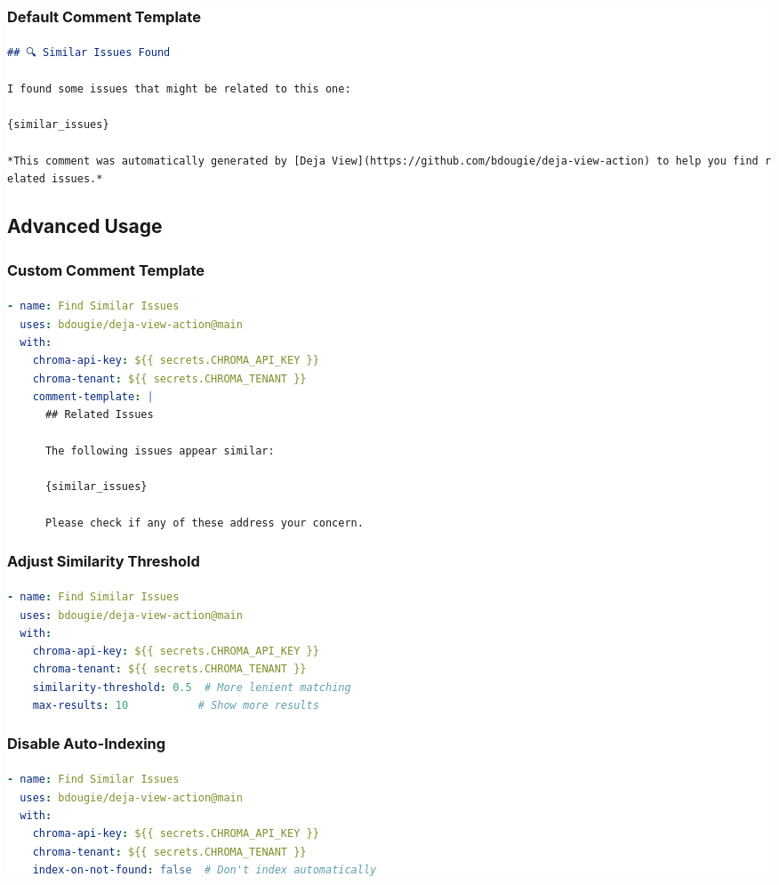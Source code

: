 ### Default Comment Template

```markdown
## 🔍 Similar Issues Found

I found some issues that might be related to this one:

{similar_issues}

*This comment was automatically generated by [Deja View](https://github.com/bdougie/deja-view-action) to help you find related issues.*
```

## Advanced Usage

### Custom Comment Template

```yaml
- name: Find Similar Issues
  uses: bdougie/deja-view-action@main
  with:
    chroma-api-key: ${{ secrets.CHROMA_API_KEY }}
    chroma-tenant: ${{ secrets.CHROMA_TENANT }}
    comment-template: |
      ## Related Issues
      
      The following issues appear similar:
      
      {similar_issues}
      
      Please check if any of these address your concern.
```

### Adjust Similarity Threshold

```yaml
- name: Find Similar Issues
  uses: bdougie/deja-view-action@main
  with:
    chroma-api-key: ${{ secrets.CHROMA_API_KEY }}
    chroma-tenant: ${{ secrets.CHROMA_TENANT }}
    similarity-threshold: 0.5  # More lenient matching
    max-results: 10           # Show more results
```

### Disable Auto-Indexing

```yaml
- name: Find Similar Issues
  uses: bdougie/deja-view-action@main
  with:
    chroma-api-key: ${{ secrets.CHROMA_API_KEY }}
    chroma-tenant: ${{ secrets.CHROMA_TENANT }}
    index-on-not-found: false  # Don't index automatically
```
